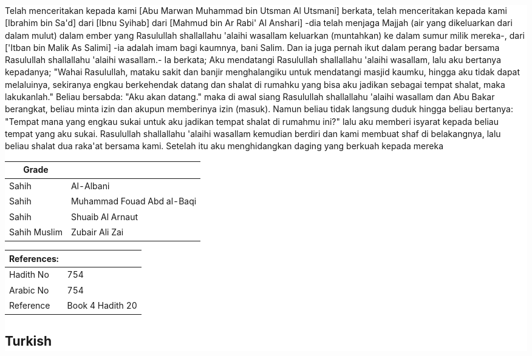 
<div dir="ltr" lang="id" style={{fontSize:'larger',backgroundColor:'#f8f9fa',padding:20}}>
Telah menceritakan kepada kami [Abu Marwan Muhammad bin Utsman Al Utsmani] berkata, telah menceritakan kepada kami [Ibrahim bin Sa'd] dari [Ibnu Syihab] dari [Mahmud bin Ar Rabi' Al Anshari] -dia telah menjaga Majjah (air yang dikeluarkan dari dalam mulut) dalam ember yang Rasulullah shallallahu 'alaihi wasallam keluarkan (muntahkan) ke dalam sumur milik mereka-, dari ['Itban bin Malik As Salimi] -ia adalah imam bagi kaumnya, bani Salim. Dan ia juga pernah ikut dalam perang badar bersama Rasulullah shallallahu 'alaihi wasallam.- Ia berkata; Aku mendatangi Rasulullah shallallahu 'alaihi wasallam, lalu aku bertanya kepadanya; "Wahai Rasulullah, mataku sakit dan banjir menghalangiku untuk mendatangi masjid kaumku, hingga aku tidak dapat melaluinya, sekiranya engkau berkehendak datang dan shalat di rumahku yang bisa aku jadikan sebagai tempat shalat, maka lakukanlah." Beliau bersabda: "Aku akan datang." maka di awal siang Rasulullah shallallahu 'alaihi wasallam dan Abu Bakar berangkat, beliau minta izin dan akupun memberinya izin (masuk). Namun beliau tidak langsung duduk hingga beliau bertanya: "Tempat mana yang engkau sukai untuk aku jadikan tempat shalat di rumahmu ini?" lalu aku memberi isyarat kepada beliau tempat yang aku sukai. Rasulullah shallallahu 'alaihi wasallam kemudian berdiri dan kami membuat shaf di belakangnya, lalu beliau shalat dua raka'at bersama kami. Setelah itu aku menghidangkan daging yang berkuah kepada mereka
</div>
<div style={{backgroundColor:'#f8f9fa',padding:20, marginBottom: 10}}><table> <thead> <tr> <th>Grade</th> <th></th> </tr> </thead> <tbody> <tr><td>Sahih</td><td>Al-Albani</td></tr><tr><td>Sahih</td><td>Muhammad Fouad Abd al-Baqi</td></tr><tr><td>Sahih</td><td>Shuaib Al Arnaut</td></tr><tr><td>Sahih Muslim</td><td>Zubair Ali Zai</td></tr></tbody></table><table> <thead> <tr> <th>References:</th> <th></th> </tr> </thead> <tbody><tr><td>Hadith No</td><td>754</td></tr><tr><td>Arabic No</td><td>754</td></tr><tr><td>Reference</td><td>Book 4 Hadith 20</td></tr></tbody></table></div>

## Turkish


<div dir="ltr" lang="tr" style={{fontSize:'larger',backgroundColor:'#f8f9fa',padding:20}}>